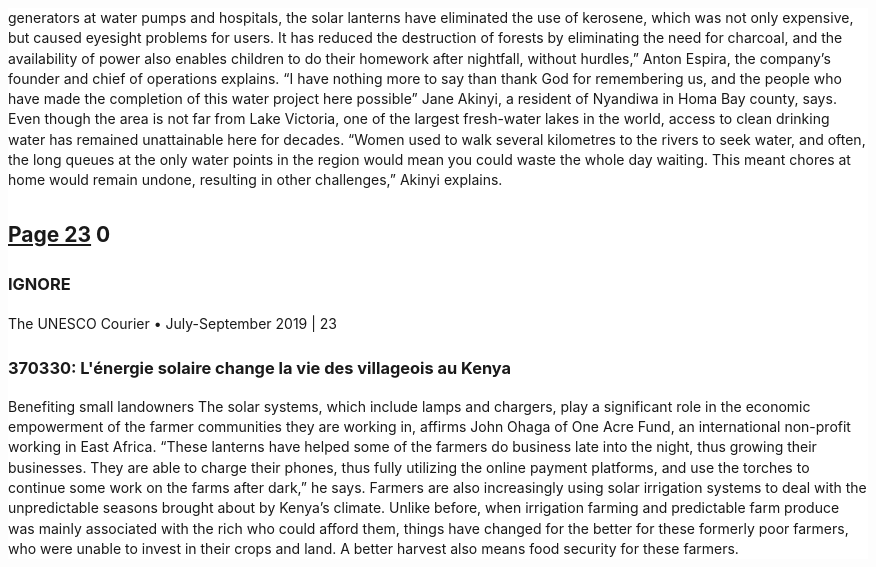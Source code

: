 generators at water pumps and hospitals, 
the solar lanterns have eliminated the use 
of kerosene, which was not only expensive, 
but caused eyesight problems for users. It 
has  reduced the destruction of forests by 
eliminating the need for charcoal, and the 
availability of power also enables children to 
do their homework after nightfall, without 
hurdles,” Anton Espira, the company’s 
founder and chief of operations explains. 
“I have nothing more to say than thank God 
for remembering us, and the people who 
have made the completion of this water 
project here possible” Jane Akinyi, a resident 
of Nyandiwa in Homa Bay county, says. Even 
though the area is not far from Lake Victoria, 
one of the largest fresh-water lakes in the 
world, access to clean drinking water has 
remained unattainable here for decades. 
“Women used to walk several kilometres 
to the rivers to seek water, and often, the 
long queues at the only water points in the 
region would mean you could waste the 
whole day waiting. This meant chores at 
home would remain undone, resulting in 
other challenges,” Akinyi explains.

## [Page 23](https://demo.humlab.umu.se/courier/370032eng.pdf#page=23) 0

### IGNORE

The UNESCO Courier • July-September 2019   |   23 

### 370330: L'énergie solaire change la vie des villageois au Kenya

Benefiting small 
landowners
The solar systems, which include lamps 
and chargers, play a significant role in 
the economic empowerment of the 
farmer communities they are working in, 
affirms John Ohaga of One Acre Fund, an 
international non-profit working in East 
Africa. “These lanterns have helped some of 
the farmers do business late into the night, 
thus growing their businesses. They are able 
to charge their phones, thus fully utilizing 
the online payment platforms, and use the 
torches to continue some work on the farms 
after dark,” he says.
Farmers are also increasingly using 
solar irrigation systems to deal with the 
unpredictable seasons brought about 
by Kenya’s climate. Unlike before, when 
irrigation farming and predictable farm 
produce was mainly associated with the 
rich who could afford them, things have 
changed for the better for these formerly 
poor farmers, who were unable to invest in 
their crops and land. A better harvest also 
means food security for these farmers.